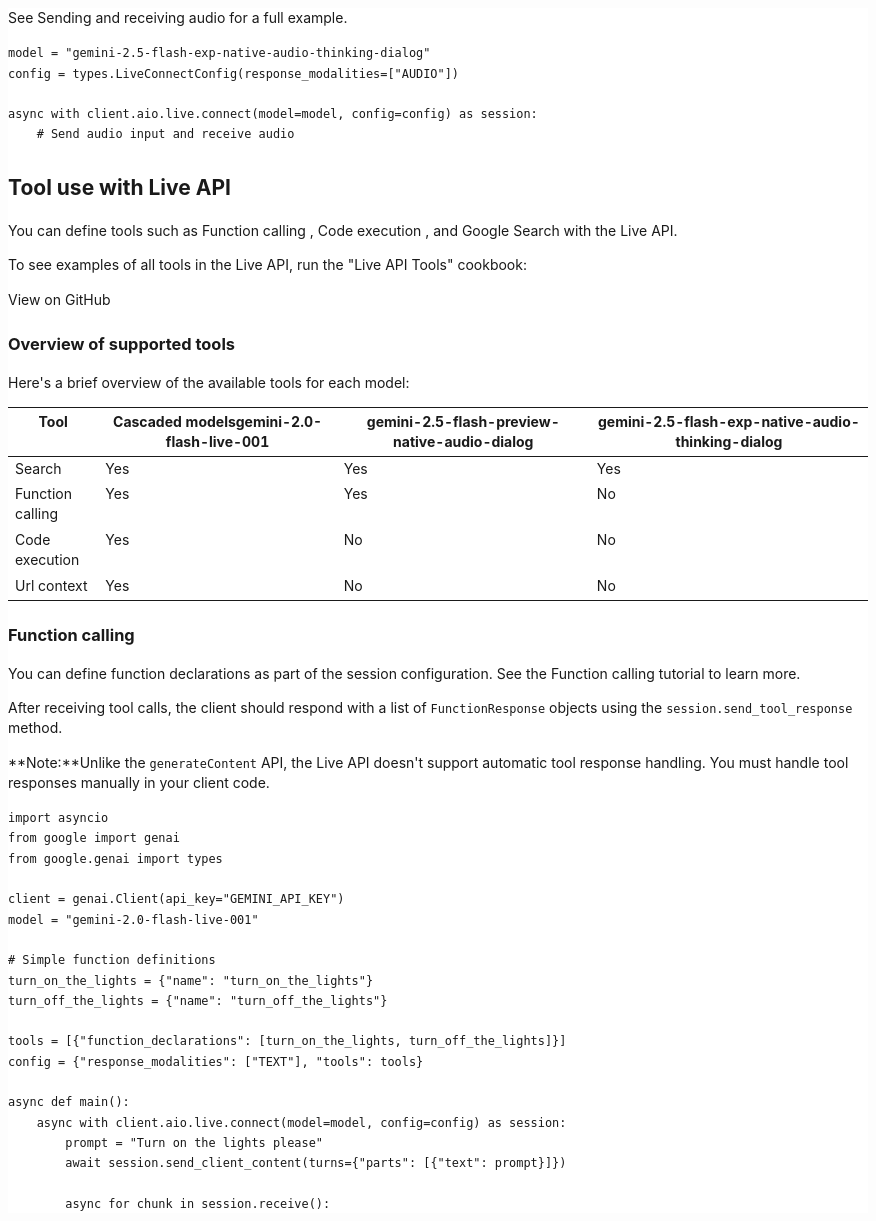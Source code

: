 See Sending and receiving audio for a full example.

```
model = "gemini-2.5-flash-exp-native-audio-thinking-dialog"
config = types.LiveConnectConfig(response_modalities=["AUDIO"])

async with client.aio.live.connect(model=model, config=config) as session:
    # Send audio input and receive audio
```

## Tool use with Live API

You can define tools such as Function calling , Code execution , and Google Search with the
Live API.

To see examples of all tools in the Live API,
      run the "Live API Tools" cookbook:

 View
        on GitHub 

### Overview of supported tools

Here's a brief overview of the available tools for each model:

| Tool | Cascaded modelsgemini-2.0-flash-live-001 | gemini-2.5-flash-preview-native-audio-dialog | gemini-2.5-flash-exp-native-audio-thinking-dialog |
| --- | --- | --- | --- |
| Search | Yes | Yes | Yes |
| Function calling | Yes | Yes | No |
| Code execution | Yes | No | No |
| Url context | Yes | No | No |

### Function calling

You can define function declarations as part of the session configuration.
See the Function calling tutorial to learn more.

After receiving tool calls, the client should respond with a list of `FunctionResponse` objects using the `session.send_tool_response` method.

**Note:**Unlike the `generateContent` API, the Live API
doesn't support automatic tool response handling. You must handle tool responses
manually in your client code.
```
import asyncio
from google import genai
from google.genai import types

client = genai.Client(api_key="GEMINI_API_KEY")
model = "gemini-2.0-flash-live-001"

# Simple function definitions
turn_on_the_lights = {"name": "turn_on_the_lights"}
turn_off_the_lights = {"name": "turn_off_the_lights"}

tools = [{"function_declarations": [turn_on_the_lights, turn_off_the_lights]}]
config = {"response_modalities": ["TEXT"], "tools": tools}

async def main():
    async with client.aio.live.connect(model=model, config=config) as session:
        prompt = "Turn on the lights please"
        await session.send_client_content(turns={"parts": [{"text": prompt}]})

        async for chunk in session.receive():
```